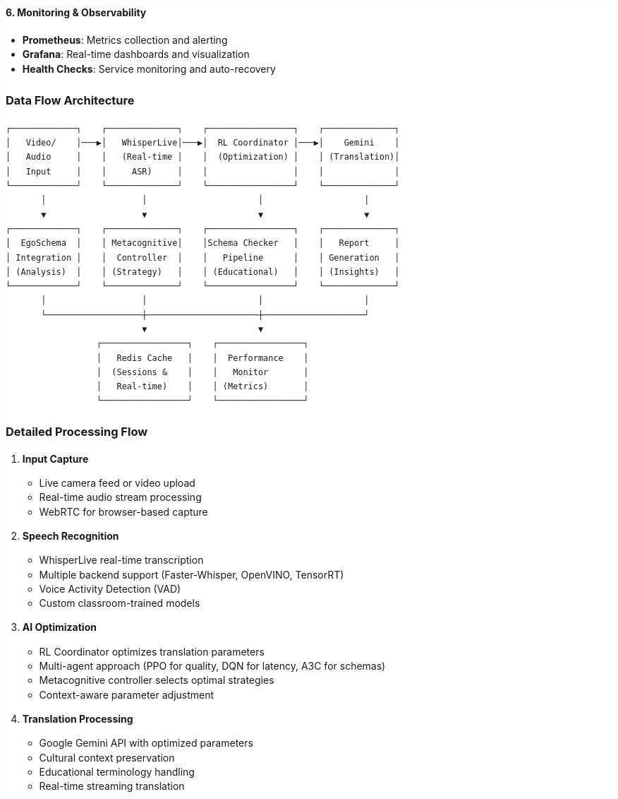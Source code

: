 #### 6. **Monitoring & Observability**
- **Prometheus**: Metrics collection and alerting
- **Grafana**: Real-time dashboards and visualization
- **Health Checks**: Service monitoring and auto-recovery

### Data Flow Architecture

```
┌─────────────┐    ┌──────────────┐    ┌─────────────────┐    ┌──────────────┐
│   Video/    │───▶│   WhisperLive│───▶│  RL Coordinator │───▶│    Gemini    │
│   Audio     │    │   (Real-time │    │  (Optimization) │    │ (Translation)│
│   Input     │    │     ASR)     │    │                 │    │              │
└─────────────┘    └──────────────┘    └─────────────────┘    └──────────────┘
       │                   │                      │                    │
       ▼                   ▼                      ▼                    ▼
┌─────────────┐    ┌──────────────┐    ┌─────────────────┐    ┌──────────────┐
│  EgoSchema  │    │ Metacognitive│    │Schema Checker   │    │   Report     │
│ Integration │    │  Controller  │    │   Pipeline      │    │ Generation   │
│ (Analysis)  │    │ (Strategy)   │    │ (Educational)   │    │ (Insights)   │
└─────────────┘    └──────────────┘    └─────────────────┘    └──────────────┘
       │                   │                      │                    │
       └───────────────────┼──────────────────────┼────────────────────┘
                           ▼                      ▼
                  ┌─────────────────┐    ┌─────────────────┐
                  │   Redis Cache   │    │  Performance    │
                  │  (Sessions &    │    │   Monitor       │
                  │   Real-time)    │    │ (Metrics)       │
                  └─────────────────┘    └─────────────────┘
```

### Detailed Processing Flow

1. **Input Capture**
   - Live camera feed or video upload
   - Real-time audio stream processing
   - WebRTC for browser-based capture

2. **Speech Recognition**
   - WhisperLive real-time transcription
   - Multiple backend support (Faster-Whisper, OpenVINO, TensorRT)
   - Voice Activity Detection (VAD)
   - Custom classroom-trained models

3. **AI Optimization**
   - RL Coordinator optimizes translation parameters
   - Multi-agent approach (PPO for quality, DQN for latency, A3C for schemas)
   - Metacognitive controller selects optimal strategies
   - Context-aware parameter adjustment

4. **Translation Processing**
   - Google Gemini API with optimized parameters
   - Cultural context preservation
   - Educational terminology handling
   - Real-time streaming translation
